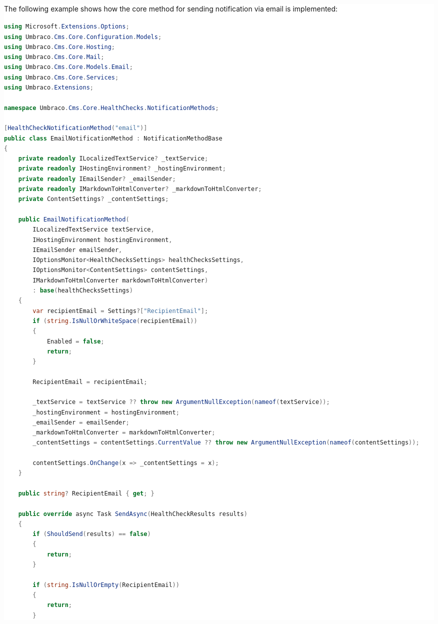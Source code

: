 The following example shows how the core method for sending notification via email is implemented:

```csharp
using Microsoft.Extensions.Options;
using Umbraco.Cms.Core.Configuration.Models;
using Umbraco.Cms.Core.Hosting;
using Umbraco.Cms.Core.Mail;
using Umbraco.Cms.Core.Models.Email;
using Umbraco.Cms.Core.Services;
using Umbraco.Extensions;

namespace Umbraco.Cms.Core.HealthChecks.NotificationMethods;

[HealthCheckNotificationMethod("email")]
public class EmailNotificationMethod : NotificationMethodBase
{
    private readonly ILocalizedTextService? _textService;
    private readonly IHostingEnvironment? _hostingEnvironment;
    private readonly IEmailSender? _emailSender;
    private readonly IMarkdownToHtmlConverter? _markdownToHtmlConverter;
    private ContentSettings? _contentSettings;

    public EmailNotificationMethod(
        ILocalizedTextService textService,
        IHostingEnvironment hostingEnvironment,
        IEmailSender emailSender,
        IOptionsMonitor<HealthChecksSettings> healthChecksSettings,
        IOptionsMonitor<ContentSettings> contentSettings,
        IMarkdownToHtmlConverter markdownToHtmlConverter)
        : base(healthChecksSettings)
    {
        var recipientEmail = Settings?["RecipientEmail"];
        if (string.IsNullOrWhiteSpace(recipientEmail))
        {
            Enabled = false;
            return;
        }

        RecipientEmail = recipientEmail;

        _textService = textService ?? throw new ArgumentNullException(nameof(textService));
        _hostingEnvironment = hostingEnvironment;
        _emailSender = emailSender;
        _markdownToHtmlConverter = markdownToHtmlConverter;
        _contentSettings = contentSettings.CurrentValue ?? throw new ArgumentNullException(nameof(contentSettings));

        contentSettings.OnChange(x => _contentSettings = x);
    }

    public string? RecipientEmail { get; }

    public override async Task SendAsync(HealthCheckResults results)
    {
        if (ShouldSend(results) == false)
        {
            return;
        }

        if (string.IsNullOrEmpty(RecipientEmail))
        {
            return;
        }

```